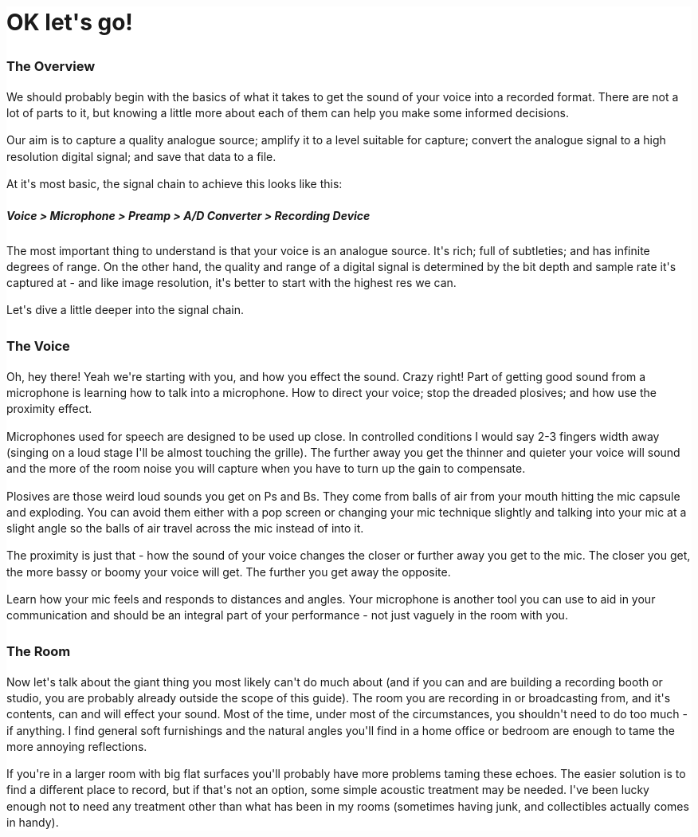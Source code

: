 # OK let's go!
### The Overview
We should probably begin with the basics of what it takes to get the sound of your voice into a recorded format. There are not a lot of parts to it, but knowing a little more about each of them can help you make some informed decisions.

Our aim is to capture a quality analogue source; amplify it to a level suitable for capture; convert the analogue signal to a high resolution digital signal; and save that data to a file. 

At it's most basic, the signal chain to achieve this looks like this:
##### Voice > Microphone > Preamp > A/D Converter > Recording Device

The most important thing to understand is that your voice is an analogue source. It's rich; full of subtleties; and has infinite degrees of range. On the other hand, the quality and range of a digital signal is determined by the bit depth and sample rate it's captured at - and like image resolution, it's better to start with the highest res we can. 

Let's dive a little deeper into the signal chain.

### The Voice
Oh, hey there! Yeah we're starting with you, and how you effect the sound. Crazy right! Part of getting good sound from a microphone is learning how to talk into a microphone. How to direct your voice; stop the dreaded plosives; and how use the proximity effect.

Microphones used for speech are designed to be used up close. In controlled conditions I would say 2-3 fingers width away (singing on a loud stage I'll be almost touching the grille). The further away you get the thinner and quieter your voice will sound and the more of the room noise you will capture when you have to turn up the gain to compensate.

Plosives are those weird loud sounds you get on Ps and Bs. They come from balls of air from your mouth hitting the mic capsule and exploding. You can avoid them either with a pop screen or changing your mic technique slightly and talking into your mic at a slight angle so the balls of air travel across the mic instead of into it.

The proximity is just that - how the sound of your voice changes the closer or further away you get to the mic. The closer you get, the more bassy or boomy your voice will get. The further you get away the opposite. 

Learn how your mic feels and responds to distances and angles. Your microphone is another tool you can use to aid in your communication and should be an integral part of your performance - not just vaguely in the room with you.

### The Room
Now let's talk about the giant thing you most likely can't do much about (and if you can and are building a recording booth or studio, you are probably already outside the scope of this guide).
The room you are recording in or broadcasting from, and it's contents, can and will effect your sound. Most of the time, under most of the circumstances, you shouldn't need to do too much - if anything. I find general soft furnishings and the natural angles you'll find in a home office or bedroom are enough to tame the more annoying reflections. 

If you're in a larger room with big flat surfaces you'll probably have more problems taming these echoes. The easier solution is to find a different place to record, but if that's not an option, some simple acoustic treatment may be needed. I've been lucky enough not to need any treatment other than what has been in my rooms (sometimes having junk, and collectibles actually comes in handy).
